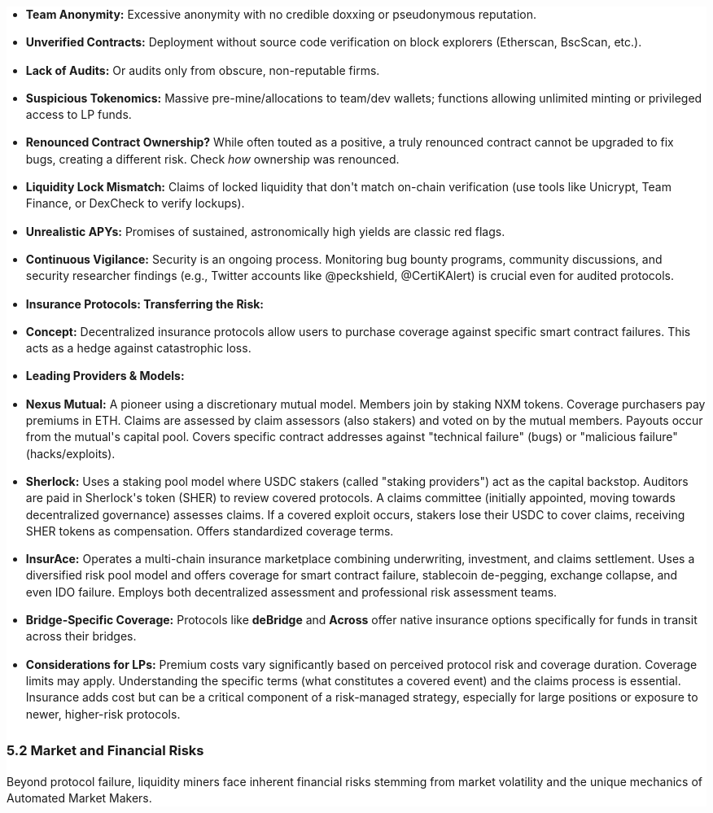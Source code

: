 *   **Team Anonymity:** Excessive anonymity with no credible doxxing or pseudonymous reputation.

*   **Unverified Contracts:** Deployment without source code verification on block explorers (Etherscan, BscScan, etc.).

*   **Lack of Audits:** Or audits only from obscure, non-reputable firms.

*   **Suspicious Tokenomics:** Massive pre-mine/allocations to team/dev wallets; functions allowing unlimited minting or privileged access to LP funds.

*   **Renounced Contract Ownership?** While often touted as a positive, a truly renounced contract cannot be upgraded to fix bugs, creating a different risk. Check *how* ownership was renounced.

*   **Liquidity Lock Mismatch:** Claims of locked liquidity that don't match on-chain verification (use tools like Unicrypt, Team Finance, or DexCheck to verify lockups).

*   **Unrealistic APYs:** Promises of sustained, astronomically high yields are classic red flags.

*   **Continuous Vigilance:** Security is an ongoing process. Monitoring bug bounty programs, community discussions, and security researcher findings (e.g., Twitter accounts like @peckshield, @CertiKAlert) is crucial even for audited protocols.

*   **Insurance Protocols: Transferring the Risk:**

*   **Concept:** Decentralized insurance protocols allow users to purchase coverage against specific smart contract failures. This acts as a hedge against catastrophic loss.

*   **Leading Providers & Models:**

*   **Nexus Mutual:** A pioneer using a discretionary mutual model. Members join by staking NXM tokens. Coverage purchasers pay premiums in ETH. Claims are assessed by claim assessors (also stakers) and voted on by the mutual members. Payouts occur from the mutual's capital pool. Covers specific contract addresses against "technical failure" (bugs) or "malicious failure" (hacks/exploits).

*   **Sherlock:** Uses a staking pool model where USDC stakers (called "staking providers") act as the capital backstop. Auditors are paid in Sherlock's token (SHER) to review covered protocols. A claims committee (initially appointed, moving towards decentralized governance) assesses claims. If a covered exploit occurs, stakers lose their USDC to cover claims, receiving SHER tokens as compensation. Offers standardized coverage terms.

*   **InsurAce:** Operates a multi-chain insurance marketplace combining underwriting, investment, and claims settlement. Uses a diversified risk pool model and offers coverage for smart contract failure, stablecoin de-pegging, exchange collapse, and even IDO failure. Employs both decentralized assessment and professional risk assessment teams.

*   **Bridge-Specific Coverage:** Protocols like **deBridge** and **Across** offer native insurance options specifically for funds in transit across their bridges.

*   **Considerations for LPs:** Premium costs vary significantly based on perceived protocol risk and coverage duration. Coverage limits may apply. Understanding the specific terms (what constitutes a covered event) and the claims process is essential. Insurance adds cost but can be a critical component of a risk-managed strategy, especially for large positions or exposure to newer, higher-risk protocols.

### 5.2 Market and Financial Risks

Beyond protocol failure, liquidity miners face inherent financial risks stemming from market volatility and the unique mechanics of Automated Market Makers.
